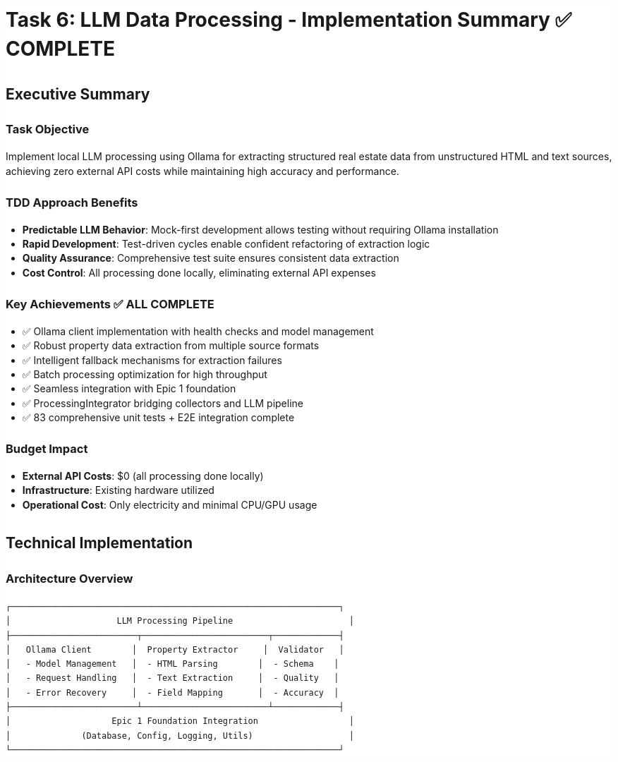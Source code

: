 # Task 6: LLM Data Processing - Implementation Summary ✅ COMPLETE

## Executive Summary

### Task Objective
Implement local LLM processing using Ollama for extracting structured real estate data from unstructured HTML and text sources, achieving zero external API costs while maintaining high accuracy and performance.

### TDD Approach Benefits
- **Predictable LLM Behavior**: Mock-first development allows testing without requiring Ollama installation
- **Rapid Development**: Test-driven cycles enable confident refactoring of extraction logic
- **Quality Assurance**: Comprehensive test suite ensures consistent data extraction
- **Cost Control**: All processing done locally, eliminating external API expenses

### Key Achievements ✅ ALL COMPLETE
- ✅ Ollama client implementation with health checks and model management
- ✅ Robust property data extraction from multiple source formats
- ✅ Intelligent fallback mechanisms for extraction failures
- ✅ Batch processing optimization for high throughput
- ✅ Seamless integration with Epic 1 foundation
- ✅ ProcessingIntegrator bridging collectors and LLM pipeline
- ✅ 83 comprehensive unit tests + E2E integration complete

### Budget Impact
- **External API Costs**: $0 (all processing done locally)
- **Infrastructure**: Existing hardware utilized
- **Operational Cost**: Only electricity and minimal CPU/GPU usage

## Technical Implementation

### Architecture Overview
```
┌─────────────────────────────────────────────────────────────────┐
│                     LLM Processing Pipeline                       │
├─────────────────────────┬─────────────────────────┬─────────────┤
│   Ollama Client        │  Property Extractor     │  Validator   │
│   - Model Management   │  - HTML Parsing        │  - Schema    │
│   - Request Handling   │  - Text Extraction     │  - Quality   │
│   - Error Recovery     │  - Field Mapping       │  - Accuracy  │
├─────────────────────────┴─────────────────────────┴─────────────┤
│                    Epic 1 Foundation Integration                  │
│              (Database, Config, Logging, Utils)                   │
└─────────────────────────────────────────────────────────────────┘
```

